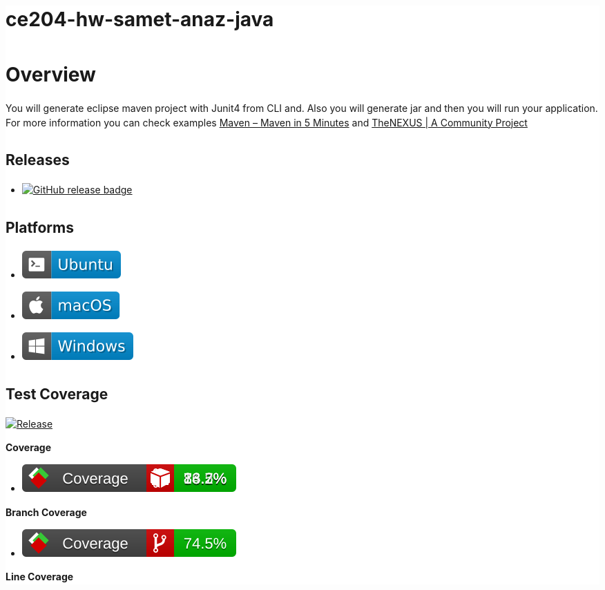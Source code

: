 # ce204-hw-samet-anaz-java

# Overview

You will generate eclipse maven project with Junit4 from CLI and. Also you will generate jar and then you will run your application. For more information you can check examples [Maven – Maven in 5 Minutes](https://maven.apache.org/guides/getting-started/maven-in-five-minutes.html) and [TheNEXUS | A Community Project](https://books.sonatype.com/mvnref-book/reference/index.html)

## Releases

- [![GitHub release badge](https://badgen.net/github/release/ucoruh/ce204-hw-samet-anaz-java)](https://github.com/SametAnaz/ce204-hw-samet-anaz-java.git/releases/latest)

## Platforms

- ![Ubuntu badge](assets/badge-ubuntu.svg)

- ![macOS badge](assets/badge-macos.svg)

- ![Windows badge](assets/badge-windows.svg)

## Test Coverage

[![Release](https://github.com/SametAnaz/ce204-hw-samet-anaz-java.git/actions/workflows/release.yml/badge.svg)](https://github.com/SametAnaz/ce204-hw-samet-anaz-java.git/actions/workflows/release.yml)

**Coverage**

- ![All](assets/badge_combined.svg)

**Branch Coverage**

- ![Branch Coverage](assets/badge_branchcoverage.svg)

**Line Coverage**
